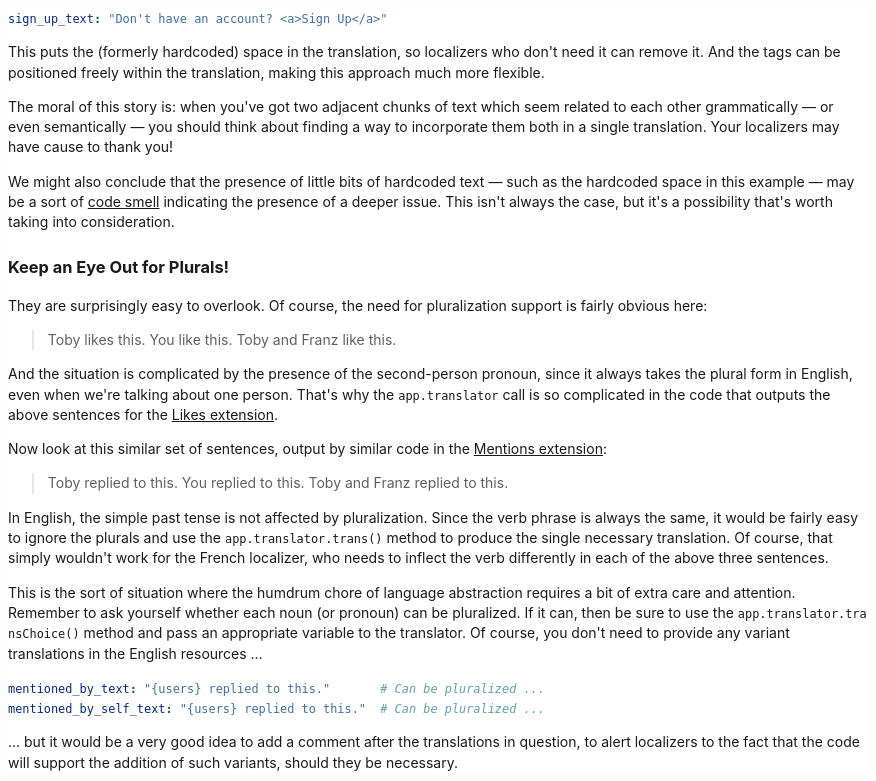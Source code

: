 ```yaml
sign_up_text: "Don't have an account? <a>Sign Up</a>"
```

This puts the (formerly hardcoded) space in the translation, so localizers who don't need it can remove it. And the tags can be positioned freely within the translation, making this approach much more flexible.

The moral of this story is: when you've got two adjacent chunks of text which seem related to each other grammatically &mdash; or even semantically &mdash; you should think about finding a way to incorporate them both in a single translation. Your localizers may have cause to thank you!

We might also conclude that the presence of little bits of hardcoded text &mdash; such as the hardcoded space in this example &mdash; may be a sort of [code smell](https://en.wikipedia.org/wiki/Code_smell) indicating the presence of a deeper issue. This isn't always the case, but it's a possibility that's worth taking into consideration.

### Keep an Eye Out for Plurals!

They are surprisingly easy to overlook. Of course, the need for pluralization support is fairly obvious here:

> Toby likes this.
> You like this.
> Toby and Franz like this.

And the situation is complicated by the presence of the second-person pronoun, since it always takes the plural form in English, even when we're talking about one person. That's why the `app.translator` call is so complicated in the code that outputs the above sentences for the [Likes extension](https://github.com/flarum/likes/blob/master/js/forum/src/addLikesList.js).

Now look at this similar set of sentences, output by similar code in the [Mentions extension](https://github.com/flarum/mentions/blob/master/js/forum/src/addMentionedByList.js):

> Toby replied to this.
> You replied to this.
> Toby and Franz replied to this.

In English, the simple past tense is not affected by pluralization. Since the verb phrase is always the same, it would be fairly easy to ignore the plurals and use the `app.translator.trans()` method to produce the single necessary translation. Of course, that simply wouldn't work for the French localizer, who needs to inflect the verb differently in each of the above three sentences.

This is the sort of situation where the humdrum chore of language abstraction requires a bit of extra care and attention. Remember to ask yourself whether each noun (or pronoun) can be pluralized. If it can, then be sure to use the `app.translator.transChoice()` method and pass an appropriate variable to the translator. Of course, you don't need to provide any variant translations in the English resources &hellip;

```yaml
mentioned_by_text: "{users} replied to this."       # Can be pluralized ...
mentioned_by_self_text: "{users} replied to this."  # Can be pluralized ...
```

&hellip; but it would be a very good idea to add a comment after the translations in question, to alert localizers to the fact that the code will support the addition of such variants, should they be necessary.
